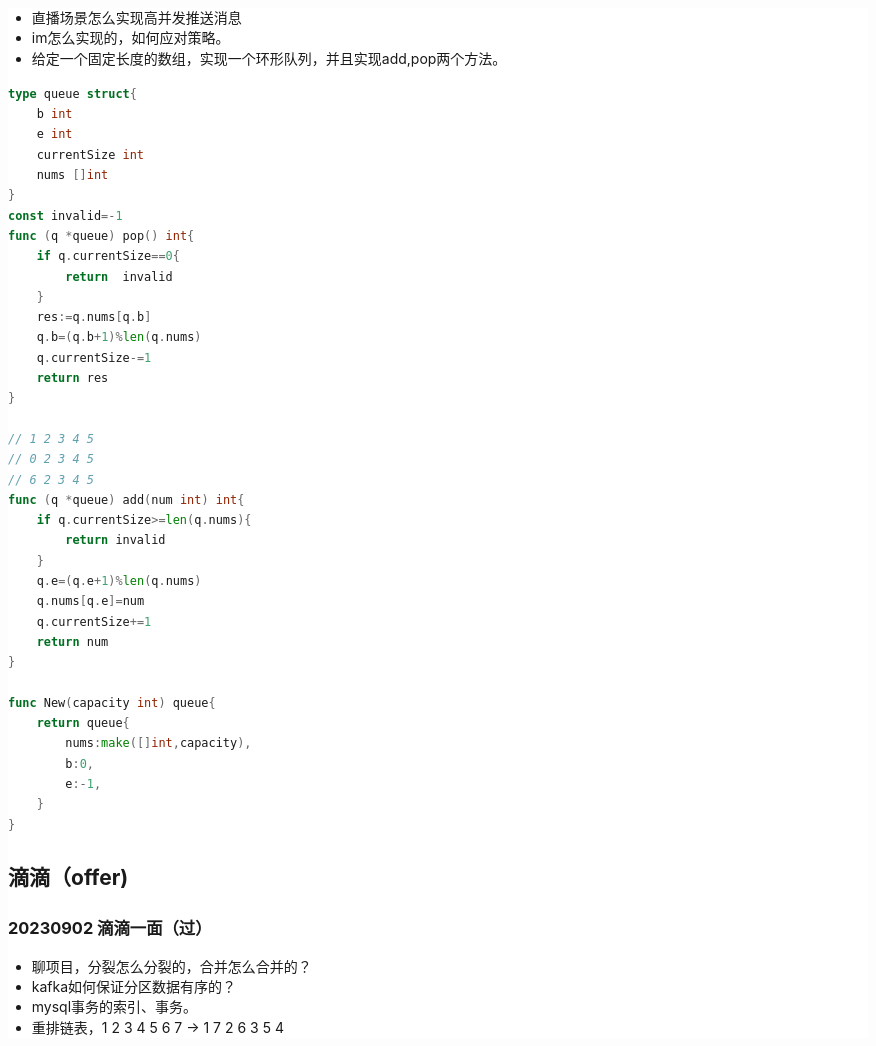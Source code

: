 - 直播场景怎么实现高并发推送消息
- im怎么实现的，如何应对策略。
- 给定一个固定长度的数组，实现一个环形队列，并且实现add,pop两个方法。

```go
type queue struct{
    b int
    e int
    currentSize int
    nums []int
}
const invalid=-1
func (q *queue) pop() int{
    if q.currentSize==0{
        return  invalid
    }
    res:=q.nums[q.b]
    q.b=(q.b+1)%len(q.nums)
    q.currentSize-=1
    return res
}

// 1 2 3 4 5
// 0 2 3 4 5
// 6 2 3 4 5
func (q *queue) add(num int) int{
    if q.currentSize>=len(q.nums){
        return invalid
    }
    q.e=(q.e+1)%len(q.nums)
    q.nums[q.e]=num
    q.currentSize+=1
    return num
}

func New(capacity int) queue{
    return queue{
        nums:make([]int,capacity),
        b:0,
        e:-1,
    }
}
```

## 滴滴（offer)

### 20230902 滴滴一面（过）

- 聊项目，分裂怎么分裂的，合并怎么合并的？
- kafka如何保证分区数据有序的？
- mysql事务的索引、事务。
- 重排链表，1 2 3 4 5 6 7 -> 1 7 2 6 3 5 4
